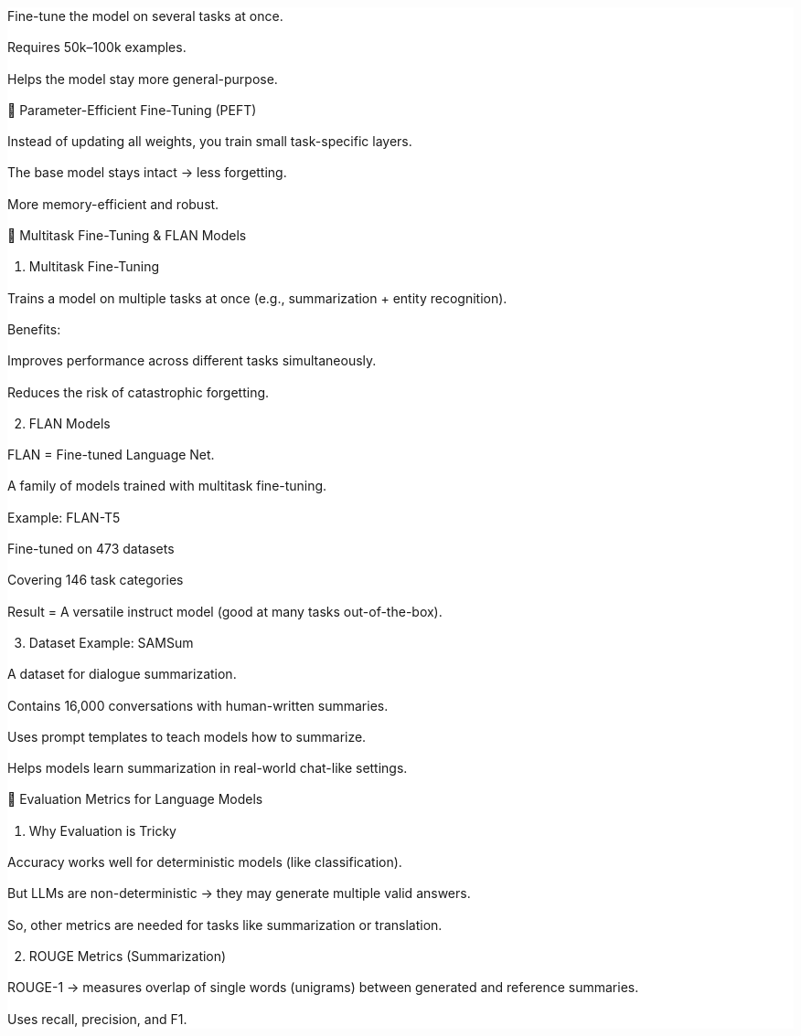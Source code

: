 Fine-tune the model on several tasks at once.

Requires 50k–100k examples.

Helps the model stay more general-purpose.

🧩 Parameter-Efficient Fine-Tuning (PEFT)

Instead of updating all weights, you train small task-specific layers.

The base model stays intact → less forgetting.

More memory-efficient and robust.


🔑 Multitask Fine-Tuning & FLAN Models
1. Multitask Fine-Tuning

Trains a model on multiple tasks at once (e.g., summarization + entity recognition).

Benefits:

Improves performance across different tasks simultaneously.

Reduces the risk of catastrophic forgetting.

2. FLAN Models

FLAN = Fine-tuned Language Net.

A family of models trained with multitask fine-tuning.

Example: FLAN-T5

Fine-tuned on 473 datasets

Covering 146 task categories

Result = A versatile instruct model (good at many tasks out-of-the-box).

3. Dataset Example: SAMSum

A dataset for dialogue summarization.

Contains 16,000 conversations with human-written summaries.

Uses prompt templates to teach models how to summarize.

Helps models learn summarization in real-world chat-like settings.

🔑 Evaluation Metrics for Language Models
1. Why Evaluation is Tricky

Accuracy works well for deterministic models (like classification).

But LLMs are non-deterministic → they may generate multiple valid answers.

So, other metrics are needed for tasks like summarization or translation.

2. ROUGE Metrics (Summarization)

ROUGE-1 → measures overlap of single words (unigrams) between generated and reference summaries.

Uses recall, precision, and F1.

